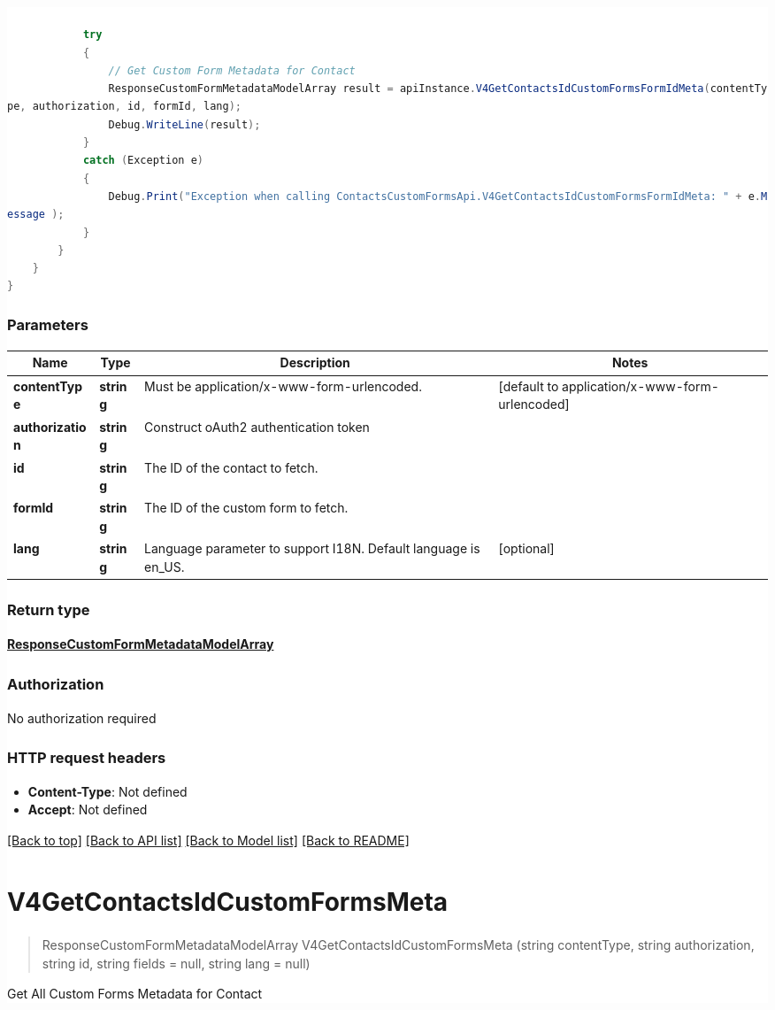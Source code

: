 ```csharp

            try
            {
                // Get Custom Form Metadata for Contact
                ResponseCustomFormMetadataModelArray result = apiInstance.V4GetContactsIdCustomFormsFormIdMeta(contentType, authorization, id, formId, lang);
                Debug.WriteLine(result);
            }
            catch (Exception e)
            {
                Debug.Print("Exception when calling ContactsCustomFormsApi.V4GetContactsIdCustomFormsFormIdMeta: " + e.Message );
            }
        }
    }
}
```

### Parameters

Name | Type | Description  | Notes
------------- | ------------- | ------------- | -------------
 **contentType** | **string**| Must be application/x-www-form-urlencoded. | [default to application/x-www-form-urlencoded]
 **authorization** | **string**| Construct oAuth2 authentication token | 
 **id** | **string**| The ID of the contact to fetch. | 
 **formId** | **string**| The ID of the custom form to fetch. | 
 **lang** | **string**| Language parameter to support I18N. Default language is en_US. | [optional] 

### Return type

[**ResponseCustomFormMetadataModelArray**](ResponseCustomFormMetadataModelArray.md)

### Authorization

No authorization required

### HTTP request headers

 - **Content-Type**: Not defined
 - **Accept**: Not defined

[[Back to top]](#) [[Back to API list]](../README.md#documentation-for-api-endpoints) [[Back to Model list]](../README.md#documentation-for-models) [[Back to README]](../README.md)

<a name="v4getcontactsidcustomformsmeta"></a>
# **V4GetContactsIdCustomFormsMeta**
> ResponseCustomFormMetadataModelArray V4GetContactsIdCustomFormsMeta (string contentType, string authorization, string id, string fields = null, string lang = null)

Get All Custom Forms Metadata for Contact
